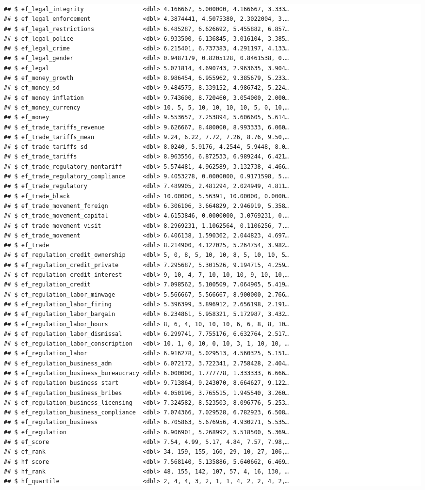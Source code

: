 ```
## $ ef_legal_integrity                 <dbl> 4.166667, 5.000000, 4.166667, 3.333…
## $ ef_legal_enforcement               <dbl> 4.3874441, 4.5075380, 2.3022004, 3.…
## $ ef_legal_restrictions              <dbl> 6.485287, 6.626692, 5.455882, 6.857…
## $ ef_legal_police                    <dbl> 6.933500, 6.136845, 3.016104, 3.385…
## $ ef_legal_crime                     <dbl> 6.215401, 6.737383, 4.291197, 4.133…
## $ ef_legal_gender                    <dbl> 0.9487179, 0.8205128, 0.8461538, 0.…
## $ ef_legal                           <dbl> 5.071814, 4.690743, 2.963635, 3.904…
## $ ef_money_growth                    <dbl> 8.986454, 6.955962, 9.385679, 5.233…
## $ ef_money_sd                        <dbl> 9.484575, 8.339152, 4.986742, 5.224…
## $ ef_money_inflation                 <dbl> 9.743600, 8.720460, 3.054000, 2.000…
## $ ef_money_currency                  <dbl> 10, 5, 5, 10, 10, 10, 10, 5, 0, 10,…
## $ ef_money                           <dbl> 9.553657, 7.253894, 5.606605, 5.614…
## $ ef_trade_tariffs_revenue           <dbl> 9.626667, 8.480000, 8.993333, 6.060…
## $ ef_trade_tariffs_mean              <dbl> 9.24, 6.22, 7.72, 7.26, 8.76, 9.50,…
## $ ef_trade_tariffs_sd                <dbl> 8.0240, 5.9176, 4.2544, 5.9448, 8.0…
## $ ef_trade_tariffs                   <dbl> 8.963556, 6.872533, 6.989244, 6.421…
## $ ef_trade_regulatory_nontariff      <dbl> 5.574481, 4.962589, 3.132738, 4.466…
## $ ef_trade_regulatory_compliance     <dbl> 9.4053278, 0.0000000, 0.9171598, 5.…
## $ ef_trade_regulatory                <dbl> 7.489905, 2.481294, 2.024949, 4.811…
## $ ef_trade_black                     <dbl> 10.00000, 5.56391, 10.00000, 0.0000…
## $ ef_trade_movement_foreign          <dbl> 6.306106, 3.664829, 2.946919, 5.358…
## $ ef_trade_movement_capital          <dbl> 4.6153846, 0.0000000, 3.0769231, 0.…
## $ ef_trade_movement_visit            <dbl> 8.2969231, 1.1062564, 0.1106256, 7.…
## $ ef_trade_movement                  <dbl> 6.406138, 1.590362, 2.044823, 4.697…
## $ ef_trade                           <dbl> 8.214900, 4.127025, 5.264754, 3.982…
## $ ef_regulation_credit_ownership     <dbl> 5, 0, 8, 5, 10, 10, 8, 5, 10, 10, 5…
## $ ef_regulation_credit_private       <dbl> 7.295687, 5.301526, 9.194715, 4.259…
## $ ef_regulation_credit_interest      <dbl> 9, 10, 4, 7, 10, 10, 10, 9, 10, 10,…
## $ ef_regulation_credit               <dbl> 7.098562, 5.100509, 7.064905, 5.419…
## $ ef_regulation_labor_minwage        <dbl> 5.566667, 5.566667, 8.900000, 2.766…
## $ ef_regulation_labor_firing         <dbl> 5.396399, 3.896912, 2.656198, 2.191…
## $ ef_regulation_labor_bargain        <dbl> 6.234861, 5.958321, 5.172987, 3.432…
## $ ef_regulation_labor_hours          <dbl> 8, 6, 4, 10, 10, 10, 6, 6, 8, 8, 10…
## $ ef_regulation_labor_dismissal      <dbl> 6.299741, 7.755176, 6.632764, 2.517…
## $ ef_regulation_labor_conscription   <dbl> 10, 1, 0, 10, 0, 10, 3, 1, 10, 10, …
## $ ef_regulation_labor                <dbl> 6.916278, 5.029513, 4.560325, 5.151…
## $ ef_regulation_business_adm         <dbl> 6.072172, 3.722341, 2.758428, 2.404…
## $ ef_regulation_business_bureaucracy <dbl> 6.000000, 1.777778, 1.333333, 6.666…
## $ ef_regulation_business_start       <dbl> 9.713864, 9.243070, 8.664627, 9.122…
## $ ef_regulation_business_bribes      <dbl> 4.050196, 3.765515, 1.945540, 3.260…
## $ ef_regulation_business_licensing   <dbl> 7.324582, 8.523503, 8.096776, 5.253…
## $ ef_regulation_business_compliance  <dbl> 7.074366, 7.029528, 6.782923, 6.508…
## $ ef_regulation_business             <dbl> 6.705863, 5.676956, 4.930271, 5.535…
## $ ef_regulation                      <dbl> 6.906901, 5.268992, 5.518500, 5.369…
## $ ef_score                           <dbl> 7.54, 4.99, 5.17, 4.84, 7.57, 7.98,…
## $ ef_rank                            <dbl> 34, 159, 155, 160, 29, 10, 27, 106,…
## $ hf_score                           <dbl> 7.568140, 5.135886, 5.640662, 6.469…
## $ hf_rank                            <dbl> 48, 155, 142, 107, 57, 4, 16, 130, …
## $ hf_quartile                        <dbl> 2, 4, 4, 3, 2, 1, 1, 4, 2, 2, 4, 2,…
```

